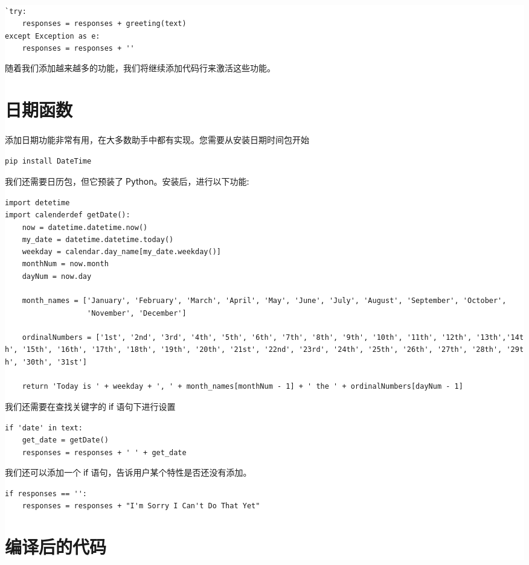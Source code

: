 ```
`try:
    responses = responses + greeting(text)
except Exception as e:
    responses = responses + ''
```

随着我们添加越来越多的功能，我们将继续添加代码行来激活这些功能。

# 日期函数

添加日期功能非常有用，在大多数助手中都有实现。您需要从安装日期时间包开始

```
pip install DateTime
```

我们还需要日历包，但它预装了 Python。安装后，进行以下功能:

```
import detetime
import calenderdef getDate():
    now = datetime.datetime.now()
    my_date = datetime.datetime.today()
    weekday = calendar.day_name[my_date.weekday()]
    monthNum = now.month
    dayNum = now.day

    month_names = ['January', 'February', 'March', 'April', 'May', 'June', 'July', 'August', 'September', 'October',
                   'November', 'December']

    ordinalNumbers = ['1st', '2nd', '3rd', '4th', '5th', '6th', '7th', '8th', '9th', '10th', '11th', '12th', '13th','14th', '15th', '16th', '17th', '18th', '19th', '20th', '21st', '22nd', '23rd', '24th', '25th', '26th', '27th', '28th', '29th', '30th', '31st']

    return 'Today is ' + weekday + ', ' + month_names[monthNum - 1] + ' the ' + ordinalNumbers[dayNum - 1]
```

我们还需要在查找关键字的 if 语句下进行设置

```
if 'date' in text:
    get_date = getDate()
    responses = responses + ' ' + get_date
```

我们还可以添加一个 if 语句，告诉用户某个特性是否还没有添加。

```
if responses == '':
    responses = responses + "I'm Sorry I Can't Do That Yet"
```

# 编译后的代码
